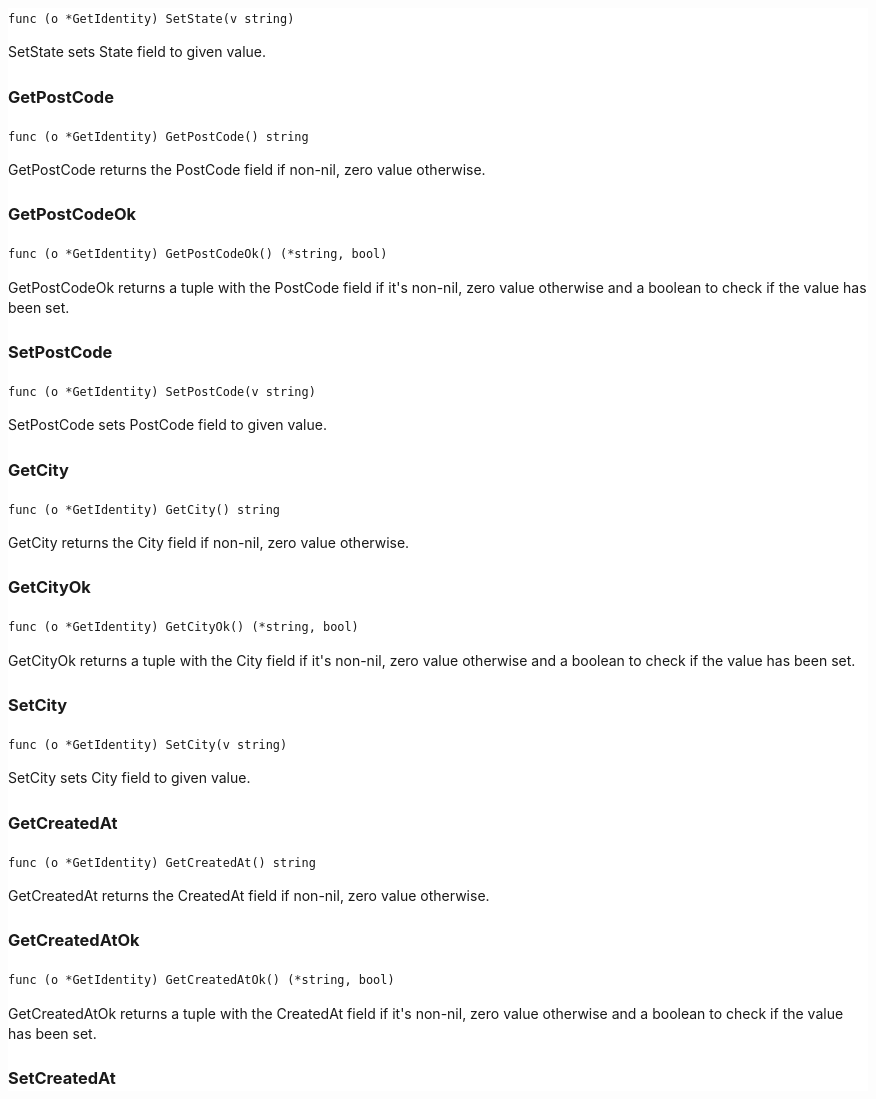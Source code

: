 `func (o *GetIdentity) SetState(v string)`

SetState sets State field to given value.


### GetPostCode

`func (o *GetIdentity) GetPostCode() string`

GetPostCode returns the PostCode field if non-nil, zero value otherwise.

### GetPostCodeOk

`func (o *GetIdentity) GetPostCodeOk() (*string, bool)`

GetPostCodeOk returns a tuple with the PostCode field if it's non-nil, zero value otherwise
and a boolean to check if the value has been set.

### SetPostCode

`func (o *GetIdentity) SetPostCode(v string)`

SetPostCode sets PostCode field to given value.


### GetCity

`func (o *GetIdentity) GetCity() string`

GetCity returns the City field if non-nil, zero value otherwise.

### GetCityOk

`func (o *GetIdentity) GetCityOk() (*string, bool)`

GetCityOk returns a tuple with the City field if it's non-nil, zero value otherwise
and a boolean to check if the value has been set.

### SetCity

`func (o *GetIdentity) SetCity(v string)`

SetCity sets City field to given value.


### GetCreatedAt

`func (o *GetIdentity) GetCreatedAt() string`

GetCreatedAt returns the CreatedAt field if non-nil, zero value otherwise.

### GetCreatedAtOk

`func (o *GetIdentity) GetCreatedAtOk() (*string, bool)`

GetCreatedAtOk returns a tuple with the CreatedAt field if it's non-nil, zero value otherwise
and a boolean to check if the value has been set.

### SetCreatedAt
